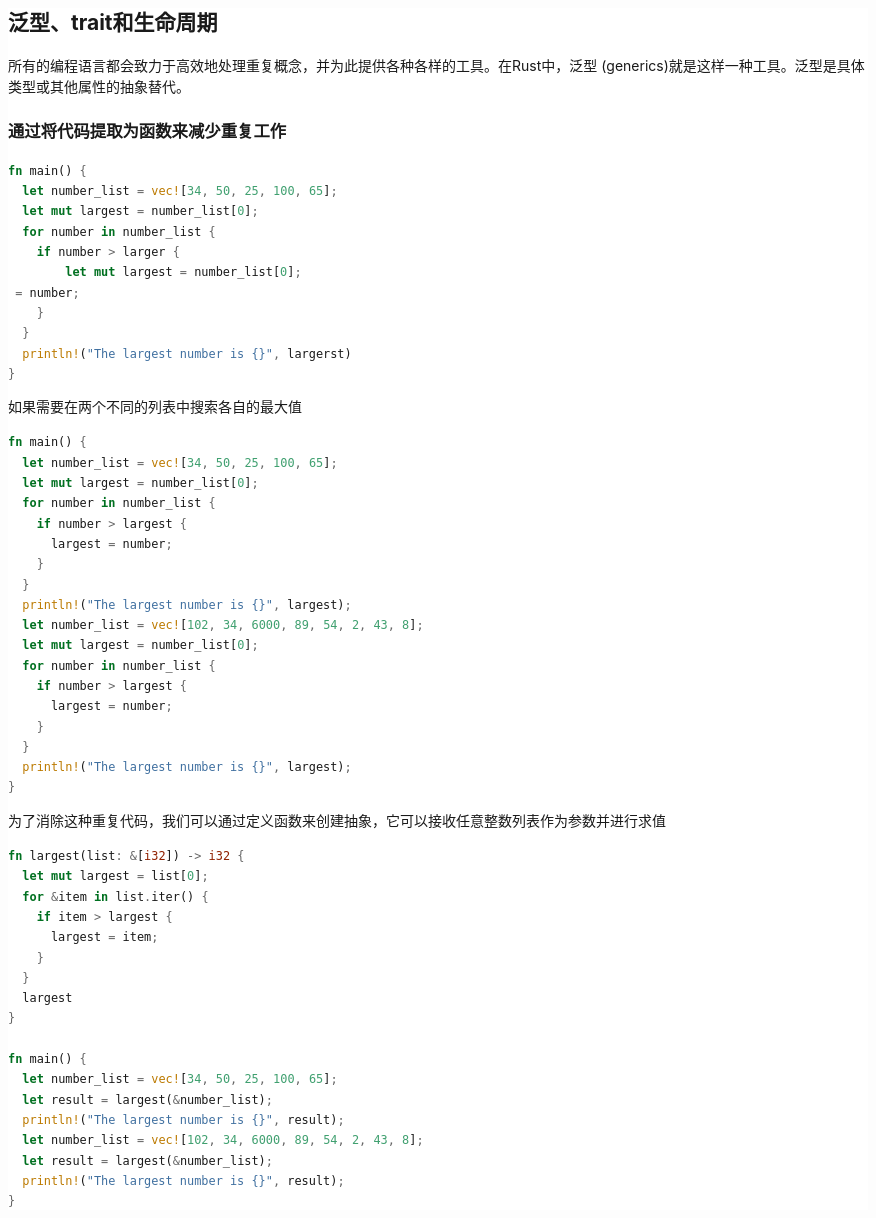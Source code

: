 ## 泛型、trait和生命周期

所有的编程语言都会致力于高效地处理重复概念，并为此提供各种各样的工具。在Rust中，泛型 (generics)就是这样一种工具。泛型是具体类型或其他属性的抽象替代。

### 通过将代码提取为函数来减少重复工作
```rust
fn main() {
  let number_list = vec![34, 50, 25, 100, 65];
  let mut largest = number_list[0];
  for number in number_list {
    if number > larger {
        let mut largest = number_list[0];
 = number;
    }
  }
  println!("The largest number is {}", largerst)
}
```
如果需要在两个不同的列表中搜索各自的最大值
```rust
fn main() {
  let number_list = vec![34, 50, 25, 100, 65];
  let mut largest = number_list[0];
  for number in number_list {
    if number > largest {
      largest = number;
    }
  }
  println!("The largest number is {}", largest);
  let number_list = vec![102, 34, 6000, 89, 54, 2, 43, 8];
  let mut largest = number_list[0];
  for number in number_list {
    if number > largest {
      largest = number;
    }
  }
  println!("The largest number is {}", largest);
}
```
为了消除这种重复代码，我们可以通过定义函数来创建抽象，它可以接收任意整数列表作为参数并进行求值
```rust
fn largest(list: &[i32]) -> i32 {
  let mut largest = list[0];
  for &item in list.iter() {
    if item > largest {
      largest = item;
    }
  }
  largest
}

fn main() {
  let number_list = vec![34, 50, 25, 100, 65];
  let result = largest(&number_list);
  println!("The largest number is {}", result);
  let number_list = vec![102, 34, 6000, 89, 54, 2, 43, 8];
  let result = largest(&number_list);
  println!("The largest number is {}", result);
}
```
